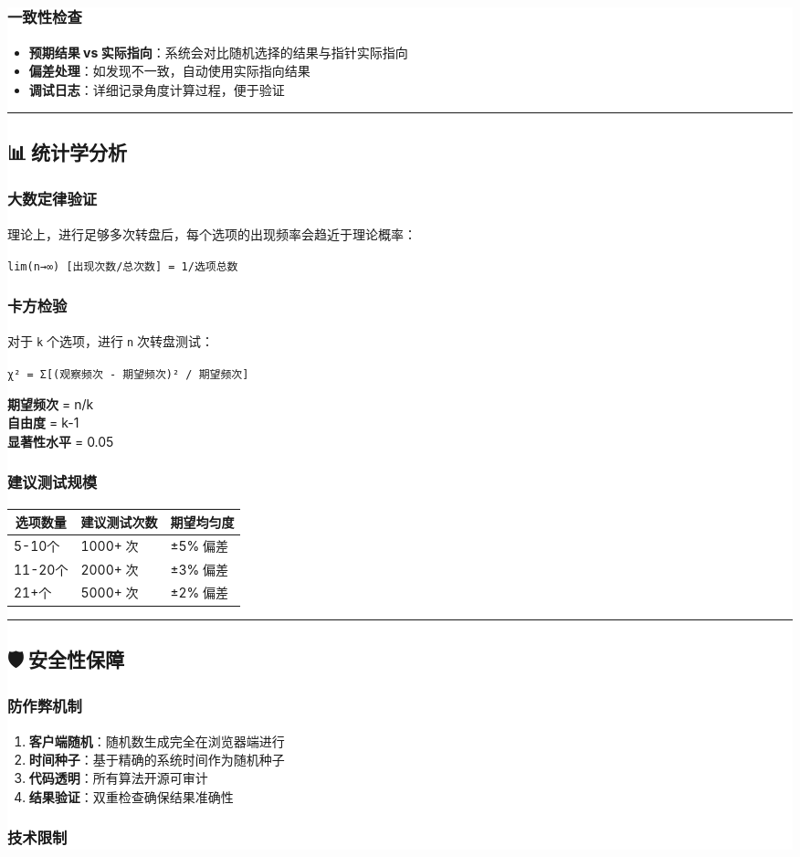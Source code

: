 ### 一致性检查

- **预期结果 vs 实际指向**：系统会对比随机选择的结果与指针实际指向
- **偏差处理**：如发现不一致，自动使用实际指向结果
- **调试日志**：详细记录角度计算过程，便于验证

---

## 📊 统计学分析

### 大数定律验证

理论上，进行足够多次转盘后，每个选项的出现频率会趋近于理论概率：

```
lim(n→∞) [出现次数/总次数] = 1/选项总数
```

### 卡方检验

对于 `k` 个选项，进行 `n` 次转盘测试：

```
χ² = Σ[(观察频次 - 期望频次)² / 期望频次]
```

**期望频次** = n/k  
**自由度** = k-1  
**显著性水平** = 0.05

### 建议测试规模

| 选项数量 | 建议测试次数 | 期望均匀度 |
|----------|--------------|------------|
| 5-10个 | 1000+ 次 | ±5% 偏差 |
| 11-20个 | 2000+ 次 | ±3% 偏差 |
| 21+个 | 5000+ 次 | ±2% 偏差 |

---

## 🛡️ 安全性保障

### 防作弊机制

1. **客户端随机**：随机数生成完全在浏览器端进行
2. **时间种子**：基于精确的系统时间作为随机种子
3. **代码透明**：所有算法开源可审计
4. **结果验证**：双重检查确保结果准确性

### 技术限制
